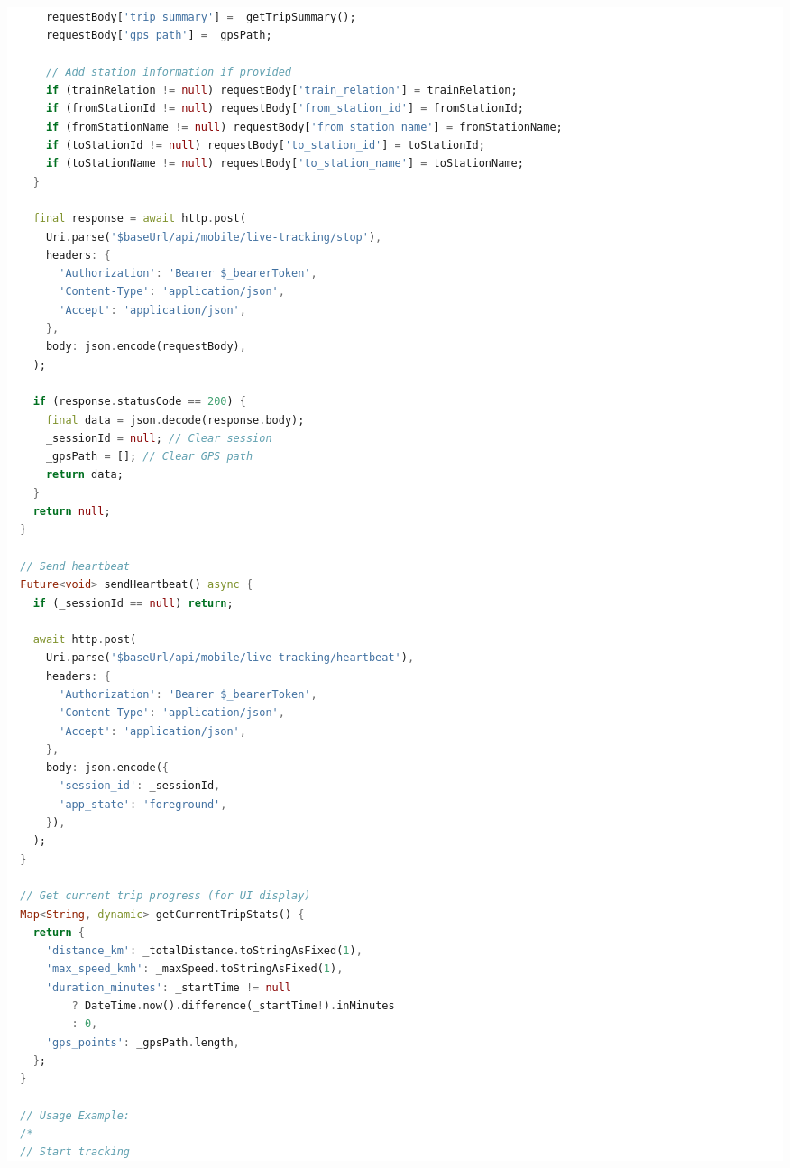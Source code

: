 ```dart
      requestBody['trip_summary'] = _getTripSummary();
      requestBody['gps_path'] = _gpsPath;
      
      // Add station information if provided
      if (trainRelation != null) requestBody['train_relation'] = trainRelation;
      if (fromStationId != null) requestBody['from_station_id'] = fromStationId;
      if (fromStationName != null) requestBody['from_station_name'] = fromStationName;
      if (toStationId != null) requestBody['to_station_id'] = toStationId;
      if (toStationName != null) requestBody['to_station_name'] = toStationName;
    }
    
    final response = await http.post(
      Uri.parse('$baseUrl/api/mobile/live-tracking/stop'),
      headers: {
        'Authorization': 'Bearer $_bearerToken',
        'Content-Type': 'application/json',
        'Accept': 'application/json',
      },
      body: json.encode(requestBody),
    );
    
    if (response.statusCode == 200) {
      final data = json.decode(response.body);
      _sessionId = null; // Clear session
      _gpsPath = []; // Clear GPS path
      return data;
    }
    return null;
  }
  
  // Send heartbeat
  Future<void> sendHeartbeat() async {
    if (_sessionId == null) return;
    
    await http.post(
      Uri.parse('$baseUrl/api/mobile/live-tracking/heartbeat'),
      headers: {
        'Authorization': 'Bearer $_bearerToken',
        'Content-Type': 'application/json',
        'Accept': 'application/json',
      },
      body: json.encode({
        'session_id': _sessionId,
        'app_state': 'foreground',
      }),
    );
  }
  
  // Get current trip progress (for UI display)
  Map<String, dynamic> getCurrentTripStats() {
    return {
      'distance_km': _totalDistance.toStringAsFixed(1),
      'max_speed_kmh': _maxSpeed.toStringAsFixed(1),
      'duration_minutes': _startTime != null 
          ? DateTime.now().difference(_startTime!).inMinutes 
          : 0,
      'gps_points': _gpsPath.length,
    };
  }
  
  // Usage Example:
  /*
  // Start tracking
```
